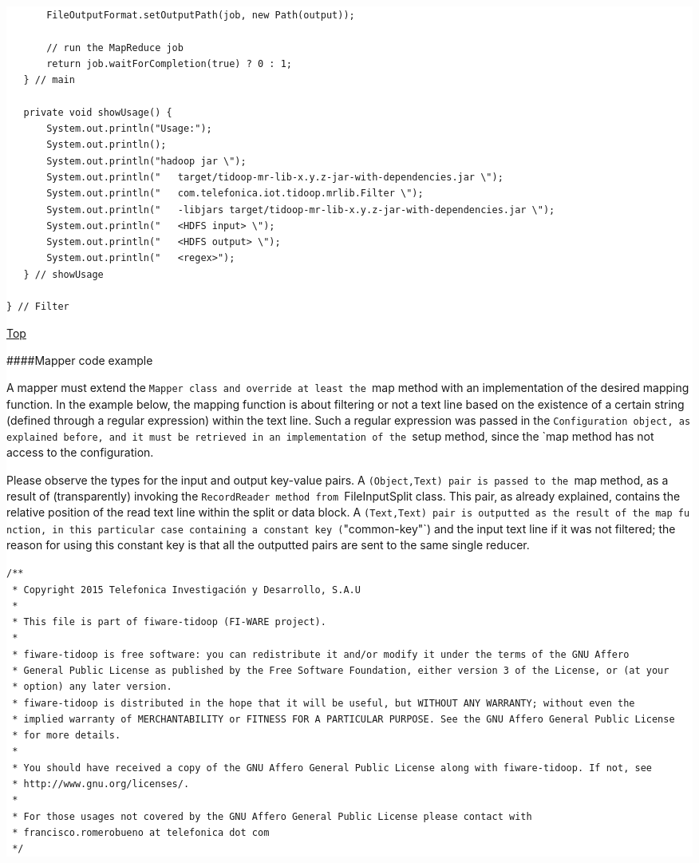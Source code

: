            FileOutputFormat.setOutputPath(job, new Path(output));

           // run the MapReduce job
           return job.waitForCompletion(true) ? 0 : 1;
       } // main

       private void showUsage() {
           System.out.println("Usage:");
           System.out.println();
           System.out.println("hadoop jar \");
           System.out.println("   target/tidoop-mr-lib-x.y.z-jar-with-dependencies.jar \");
           System.out.println("   com.telefonica.iot.tidoop.mrlib.Filter \");
           System.out.println("   -libjars target/tidoop-mr-lib-x.y.z-jar-with-dependencies.jar \");
           System.out.println("   <HDFS input> \");
           System.out.println("   <HDFS output> \");
           System.out.println("   <regex>");
       } // showUsage

    } // Filter

[Top](#top)

####<a name="1.2.2"></a>Mapper code example

A mapper must extend the `Mapper class and override at least the `map method with an implementation of the desired mapping function. In the example below, the mapping function is about filtering or not a text line based on the existence of a certain string (defined through a regular expression) within the text line. Such a regular expression was passed in the `Configuration object, as explained before, and it must be retrieved in an implementation of the `setup method, since the `map    method has not access to the configuration.

Please observe the types for the input and output key-value pairs. A `(Object,Text) pair is passed to the `map method, as a result of (transparently) invoking the `RecordReader method from `FileInputSplit class. This pair, as already explained, contains the relative position of the read text line within the split or data block. A `(Text,Text) pair is outputted as the result of the map function, in this particular case containing a constant key (`"common-key"`) and the input text line if it was not filtered; the reason for using this constant key is that all the outputted pairs are sent to the same single reducer.

    /**
     * Copyright 2015 Telefonica Investigación y Desarrollo, S.A.U
     *
     * This file is part of fiware-tidoop (FI-WARE project).
     *
     * fiware-tidoop is free software: you can redistribute it and/or modify it under the terms of the GNU Affero
     * General Public License as published by the Free Software Foundation, either version 3 of the License, or (at your
     * option) any later version.
     * fiware-tidoop is distributed in the hope that it will be useful, but WITHOUT ANY WARRANTY; without even the
     * implied warranty of MERCHANTABILITY or FITNESS FOR A PARTICULAR PURPOSE. See the GNU Affero General Public License
     * for more details.
     *
     * You should have received a copy of the GNU Affero General Public License along with fiware-tidoop. If not, see
     * http://www.gnu.org/licenses/.
     *
     * For those usages not covered by the GNU Affero General Public License please contact with
     * francisco.romerobueno at telefonica dot com
     */
